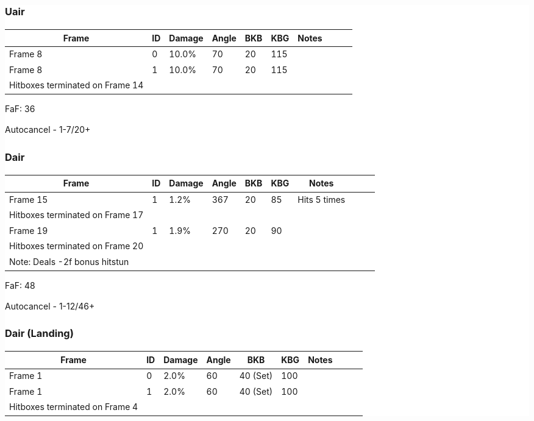 





### Uair
|Frame|ID|Damage|Angle|BKB|KBG|Notes| | | |
|-|-|-|-|-|-|-|-|-|-|
|Frame 8| 0| 10.0%| 70| 20| 115|
|Frame 8| 1| 10.0%| 70| 20| 115|
|Hitboxes terminated on Frame 14|


FaF: 36



Autocancel - 1-7/20+







### Dair
|Frame|ID|Damage|Angle|BKB|KBG|Notes| | | |
|-|-|-|-|-|-|-|-|-|-|
|Frame 15| 1|  1.2%|  367|  20|  85| Hits 5 times|
|Hitboxes terminated on Frame 17|
|Frame 19| 1|  1.9%|  270|  20|  90|
|Hitboxes terminated on Frame 20|
|Note: Deals -2f bonus hitstun|


FaF: 48



Autocancel - 1-12/46+







### Dair (Landing)
|Frame|ID|Damage|Angle|BKB|KBG|Notes| | | |
|-|-|-|-|-|-|-|-|-|-|
|Frame 1| 0|  2.0%|  60|  40 (Set)|  100|
|Frame 1| 1|  2.0%|  60|  40 (Set)|  100|
|Hitboxes terminated on Frame 4|
